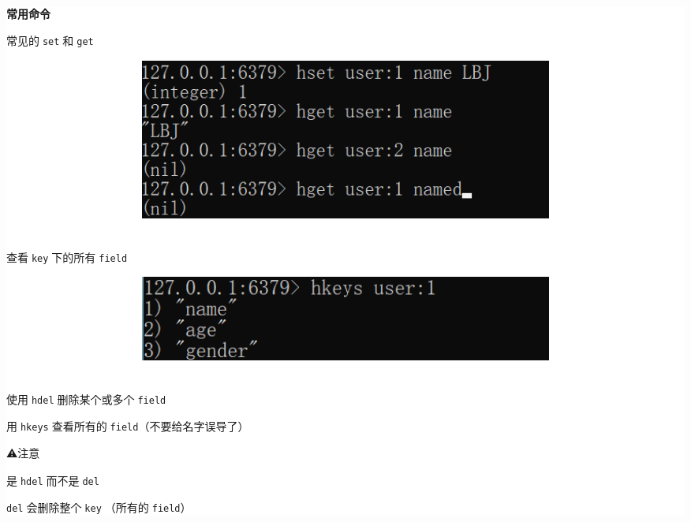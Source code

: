 **常用命令**

常见的 `set` 和 `get`

<div align="center"> <img src="image-20200503204722141.png" width="60%"/> </div><br>

查看 `key` 下的所有 `field`

<div align="center"> <img src="image-20200503205210446.png" width="60%"/> </div><br>

使用 `hdel` 删除某个或多个 `field`

用 `hkeys` 查看所有的 `field`（不要给名字误导了）

:warning:注意

是 `hdel` 而不是 `del`

`del` 会删除整个 `key` （所有的 `field`）
